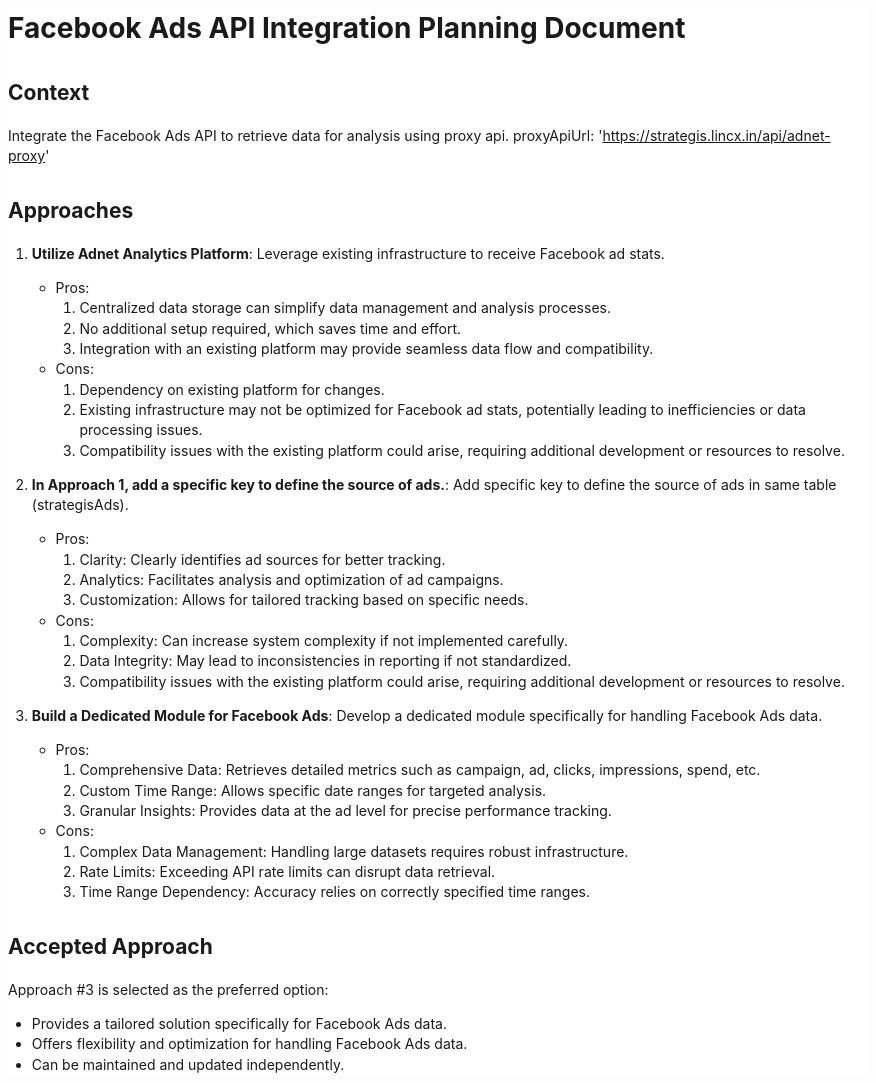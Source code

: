# Facebook Ads API Integration Planning Document

## Context

Integrate the Facebook Ads API to retrieve data for analysis using proxy api.
proxyApiUrl: 'https://strategis.lincx.in/api/adnet-proxy'

## Approaches

1. **Utilize Adnet Analytics Platform**: Leverage existing infrastructure to receive Facebook ad stats.
    - Pros:
      1. Centralized data storage can simplify data management and analysis processes.
      2. No additional setup required, which saves time and effort.
      3. Integration with an existing platform may provide seamless data flow and compatibility.
    - Cons: 
      1. Dependency on existing platform for changes.
      2. Existing infrastructure may not be optimized for Facebook ad stats, potentially leading to inefficiencies or data processing issues.
      3. Compatibility issues with the existing platform could arise, requiring additional development or resources to resolve.

2. **In Approach 1, add a specific key to define the source of ads.**: Add specific key to define the source of ads in same table (strategisAds).
    - Pros:
      1. Clarity: Clearly identifies ad sources for better tracking.
      2. Analytics: Facilitates analysis and optimization of ad campaigns.
      3. Customization: Allows for tailored tracking based on specific needs.
    - Cons: 
      1. Complexity: Can increase system complexity if not implemented carefully.
      2. Data Integrity: May lead to inconsistencies in reporting if not standardized.
      3. Compatibility issues with the existing platform could arise, requiring additional development or resources to resolve.

3. **Build a Dedicated Module for Facebook Ads**: Develop a dedicated module specifically for handling Facebook Ads data.
    - Pros:
      1. Comprehensive Data: Retrieves detailed metrics such as campaign, ad, clicks, impressions, spend, etc.
      2. Custom Time Range: Allows specific date ranges for targeted analysis.
      3. Granular Insights: Provides data at the ad level for precise performance tracking.
    - Cons:
      1. Complex Data Management: Handling large datasets requires robust infrastructure.
      2. Rate Limits: Exceeding API rate limits can disrupt data retrieval.
      3. Time Range Dependency: Accuracy relies on correctly specified time ranges.

## Accepted Approach

Approach #3 is selected as the preferred option:
- Provides a tailored solution specifically for Facebook Ads data.
- Offers flexibility and optimization for handling Facebook Ads data.
- Can be maintained and updated independently.
